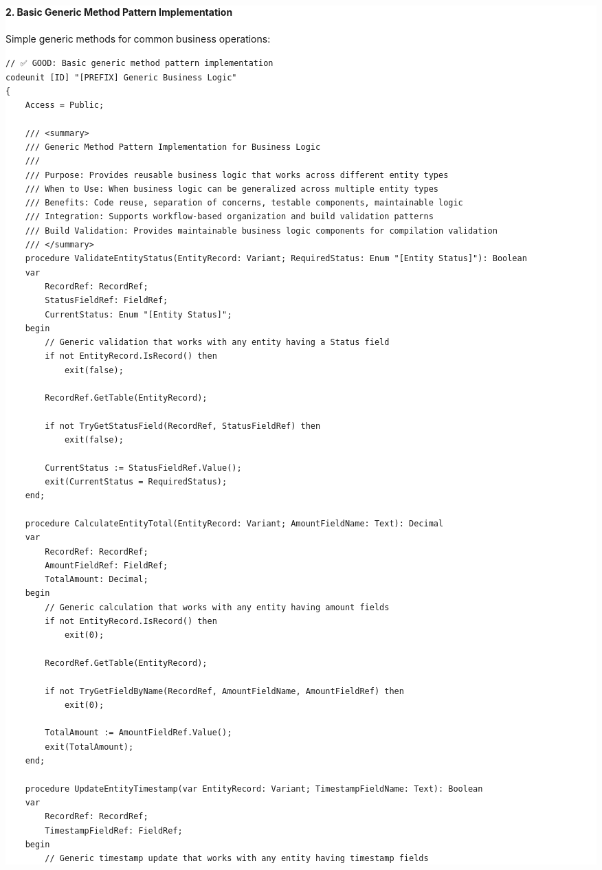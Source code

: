#### **2. Basic Generic Method Pattern Implementation**
Simple generic methods for common business operations:

```al
// ✅ GOOD: Basic generic method pattern implementation
codeunit [ID] "[PREFIX] Generic Business Logic"
{
    Access = Public;

    /// <summary>
    /// Generic Method Pattern Implementation for Business Logic
    ///
    /// Purpose: Provides reusable business logic that works across different entity types
    /// When to Use: When business logic can be generalized across multiple entity types
    /// Benefits: Code reuse, separation of concerns, testable components, maintainable logic
    /// Integration: Supports workflow-based organization and build validation patterns
    /// Build Validation: Provides maintainable business logic components for compilation validation
    /// </summary>
    procedure ValidateEntityStatus(EntityRecord: Variant; RequiredStatus: Enum "[Entity Status]"): Boolean
    var
        RecordRef: RecordRef;
        StatusFieldRef: FieldRef;
        CurrentStatus: Enum "[Entity Status]";
    begin
        // Generic validation that works with any entity having a Status field
        if not EntityRecord.IsRecord() then
            exit(false);

        RecordRef.GetTable(EntityRecord);

        if not TryGetStatusField(RecordRef, StatusFieldRef) then
            exit(false);

        CurrentStatus := StatusFieldRef.Value();
        exit(CurrentStatus = RequiredStatus);
    end;

    procedure CalculateEntityTotal(EntityRecord: Variant; AmountFieldName: Text): Decimal
    var
        RecordRef: RecordRef;
        AmountFieldRef: FieldRef;
        TotalAmount: Decimal;
    begin
        // Generic calculation that works with any entity having amount fields
        if not EntityRecord.IsRecord() then
            exit(0);

        RecordRef.GetTable(EntityRecord);

        if not TryGetFieldByName(RecordRef, AmountFieldName, AmountFieldRef) then
            exit(0);

        TotalAmount := AmountFieldRef.Value();
        exit(TotalAmount);
    end;

    procedure UpdateEntityTimestamp(var EntityRecord: Variant; TimestampFieldName: Text): Boolean
    var
        RecordRef: RecordRef;
        TimestampFieldRef: FieldRef;
    begin
        // Generic timestamp update that works with any entity having timestamp fields
```